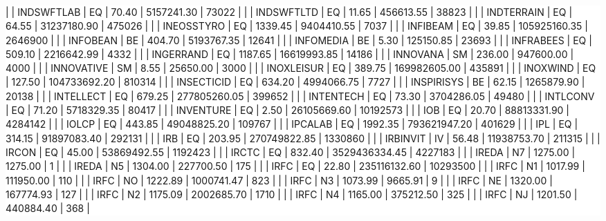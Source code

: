 |  | INDSWFTLAB | EQ | 70.40 | 5157241.30 | 73022 |
|  | INDSWFTLTD | EQ | 11.65 | 456613.55 | 38823 |
|  | INDTERRAIN | EQ | 64.55 | 31237180.90 | 475026 |
|  | INEOSSTYRO | EQ | 1339.45 | 9404410.55 | 7037 |
|  | INFIBEAM | EQ | 39.85 | 105925160.35 | 2646900 |
|  | INFOBEAN | BE | 404.70 | 5193767.35 | 12641 |
|  | INFOMEDIA | BE | 5.30 | 125150.85 | 23693 |
|  | INFRABEES | EQ | 509.10 | 2216642.99 | 4332 |
|  | INGERRAND | EQ | 1187.65 | 16619993.85 | 14186 |
|  | INNOVANA | SM | 236.00 | 947600.00 | 4000 |
|  | INNOVATIVE | SM | 8.55 | 25650.00 | 3000 |
|  | INOXLEISUR | EQ | 389.75 | 169982605.00 | 435891 |
|  | INOXWIND | EQ | 127.50 | 104733692.20 | 810314 |
|  | INSECTICID | EQ | 634.20 | 4994066.75 | 7727 |
|  | INSPIRISYS | BE | 62.15 | 1265879.90 | 20138 |
|  | INTELLECT | EQ | 679.25 | 277805260.05 | 399652 |
|  | INTENTECH | EQ | 73.30 | 3704286.05 | 49480 |
|  | INTLCONV | EQ | 71.20 | 5718329.35 | 80417 |
|  | INVENTURE | EQ | 2.50 | 26105669.60 | 10192573 |
|  | IOB | EQ | 20.70 | 88813331.90 | 4284142 |
|  | IOLCP | EQ | 443.85 | 49048825.20 | 109767 |
|  | IPCALAB | EQ | 1992.35 | 793621947.20 | 401629 |
|  | IPL | EQ | 314.15 | 91897083.40 | 292131 |
|  | IRB | EQ | 203.95 | 270749822.85 | 1330860 |
|  | IRBINVIT | IV | 56.48 | 11938753.70 | 211315 |
|  | IRCON | EQ | 45.00 | 53869492.55 | 1192423 |
|  | IRCTC | EQ | 832.40 | 3529436334.45 | 4227183 |
|  | IREDA | N7 | 1275.00 | 1275.00 | 1 |
|  | IREDA | N5 | 1304.00 | 227700.50 | 175 |
|  | IRFC | EQ | 22.80 | 235116132.60 | 10293500 |
|  | IRFC | N1 | 1017.99 | 111950.00 | 110 |
|  | IRFC | NO | 1222.89 | 1000741.47 | 823 |
|  | IRFC | N3 | 1073.99 | 9665.91 | 9 |
|  | IRFC | NE | 1320.00 | 167774.93 | 127 |
|  | IRFC | N2 | 1175.09 | 2002685.70 | 1710 |
|  | IRFC | N4 | 1165.00 | 375212.50 | 325 |
|  | IRFC | NJ | 1201.50 | 440884.40 | 368 |